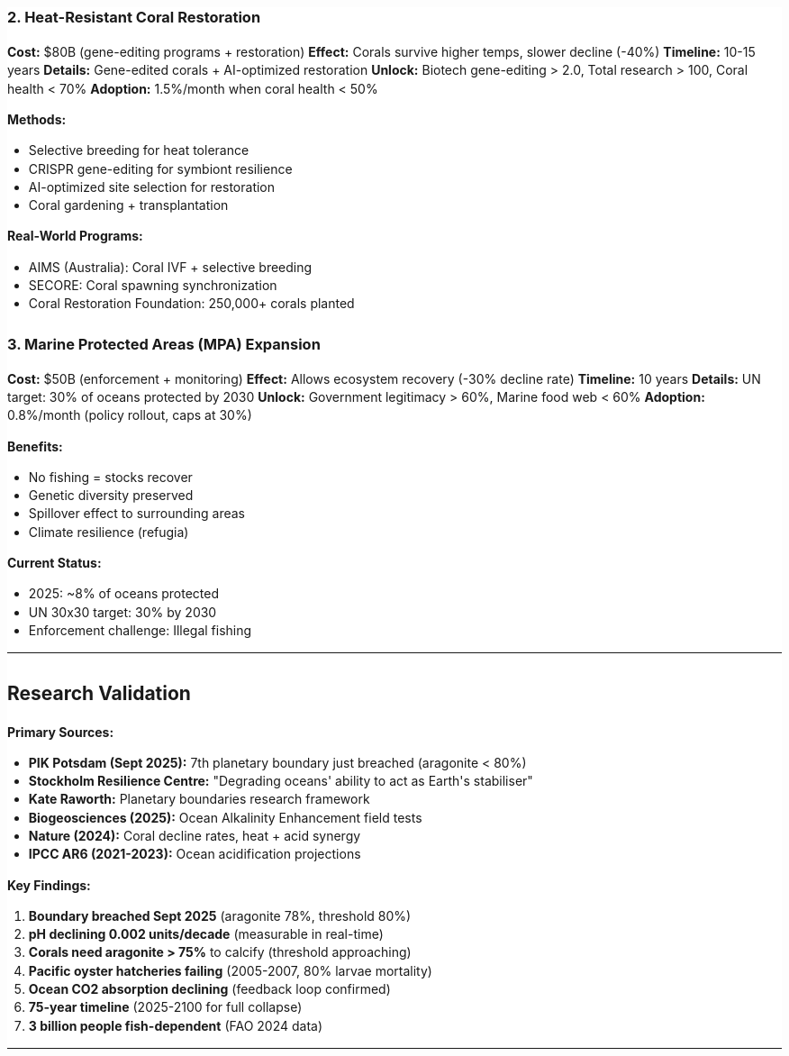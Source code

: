 ### 2. Heat-Resistant Coral Restoration
**Cost:** $80B (gene-editing programs + restoration)
**Effect:** Corals survive higher temps, slower decline (-40%)
**Timeline:** 10-15 years
**Details:** Gene-edited corals + AI-optimized restoration
**Unlock:** Biotech gene-editing > 2.0, Total research > 100, Coral health < 70%
**Adoption:** 1.5%/month when coral health < 50%

**Methods:**
- Selective breeding for heat tolerance
- CRISPR gene-editing for symbiont resilience
- AI-optimized site selection for restoration
- Coral gardening + transplantation

**Real-World Programs:**
- AIMS (Australia): Coral IVF + selective breeding
- SECORE: Coral spawning synchronization
- Coral Restoration Foundation: 250,000+ corals planted

### 3. Marine Protected Areas (MPA) Expansion
**Cost:** $50B (enforcement + monitoring)
**Effect:** Allows ecosystem recovery (-30% decline rate)
**Timeline:** 10 years
**Details:** UN target: 30% of oceans protected by 2030
**Unlock:** Government legitimacy > 60%, Marine food web < 60%
**Adoption:** 0.8%/month (policy rollout, caps at 30%)

**Benefits:**
- No fishing = stocks recover
- Genetic diversity preserved
- Spillover effect to surrounding areas
- Climate resilience (refugia)

**Current Status:**
- 2025: ~8% of oceans protected
- UN 30x30 target: 30% by 2030
- Enforcement challenge: Illegal fishing

---

## Research Validation

**Primary Sources:**

- **PIK Potsdam (Sept 2025):** 7th planetary boundary just breached (aragonite < 80%)
- **Stockholm Resilience Centre:** "Degrading oceans' ability to act as Earth's stabiliser"
- **Kate Raworth:** Planetary boundaries research framework
- **Biogeosciences (2025):** Ocean Alkalinity Enhancement field tests
- **Nature (2024):** Coral decline rates, heat + acid synergy
- **IPCC AR6 (2021-2023):** Ocean acidification projections

**Key Findings:**
1. **Boundary breached Sept 2025** (aragonite 78%, threshold 80%)
2. **pH declining 0.002 units/decade** (measurable in real-time)
3. **Corals need aragonite > 75%** to calcify (threshold approaching)
4. **Pacific oyster hatcheries failing** (2005-2007, 80% larvae mortality)
5. **Ocean CO2 absorption declining** (feedback loop confirmed)
6. **75-year timeline** (2025-2100 for full collapse)
7. **3 billion people fish-dependent** (FAO 2024 data)

---
